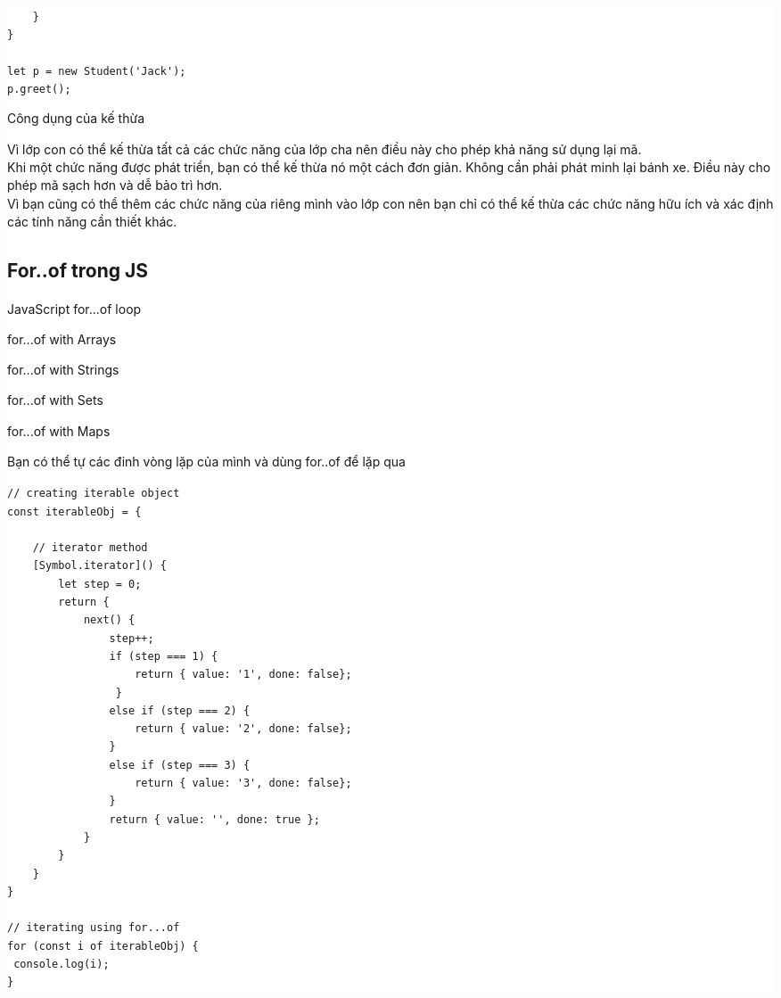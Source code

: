 ```
    }
}

let p = new Student('Jack');
p.greet();
```

Công dụng của kế thừa

Vì lớp con có thể kế thừa tất cả các chức năng của lớp cha nên điều này cho phép khả năng sử dụng lại mã.  
Khi một chức năng được phát triển, bạn có thể kế thừa nó một cách đơn giản. Không cần phải phát minh lại bánh xe. Điều này cho phép mã sạch hơn và dễ bảo trì hơn.  
Vì bạn cũng có thể thêm các chức năng của riêng mình vào lớp con nên bạn chỉ có thể kế thừa các chức năng hữu ích và xác định các tính năng cần thiết khác.     

## For..of trong JS

JavaScript for...of loop

for...of with Arrays

for...of with Strings

for...of with Sets

for...of with Maps

Bạn có thể tự các đinh vòng lặp của mình và dùng for..of để lặp qua

```
// creating iterable object
const iterableObj = {

    // iterator method
    [Symbol.iterator]() {
        let step = 0;
        return {
            next() {
                step++;
                if (step === 1) {
                    return { value: '1', done: false};
                 }
                else if (step === 2) {
                    return { value: '2', done: false};
                }
                else if (step === 3) {
                    return { value: '3', done: false};
                }
                return { value: '', done: true };
            }
        }
    }
}

// iterating using for...of
for (const i of iterableObj) {
 console.log(i);
}
```
